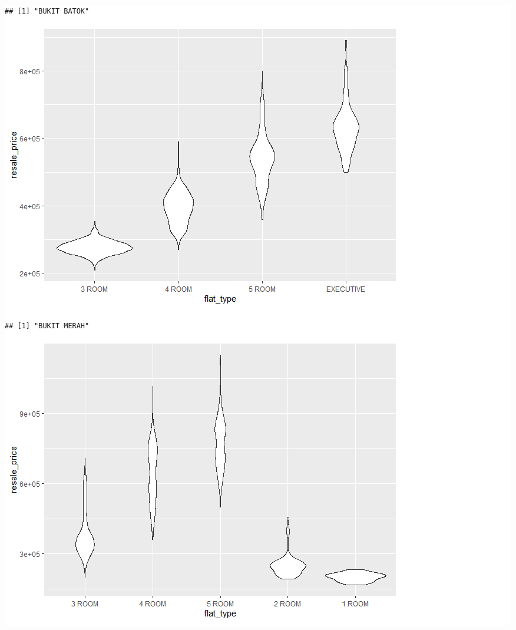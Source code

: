     ## [1] "BUKIT BATOK"

![](Block3_assignment1_files/figure-gfm/unnamed-chunk-5-4.png)

    ## [1] "BUKIT MERAH"

![](Block3_assignment1_files/figure-gfm/unnamed-chunk-5-5.png)
